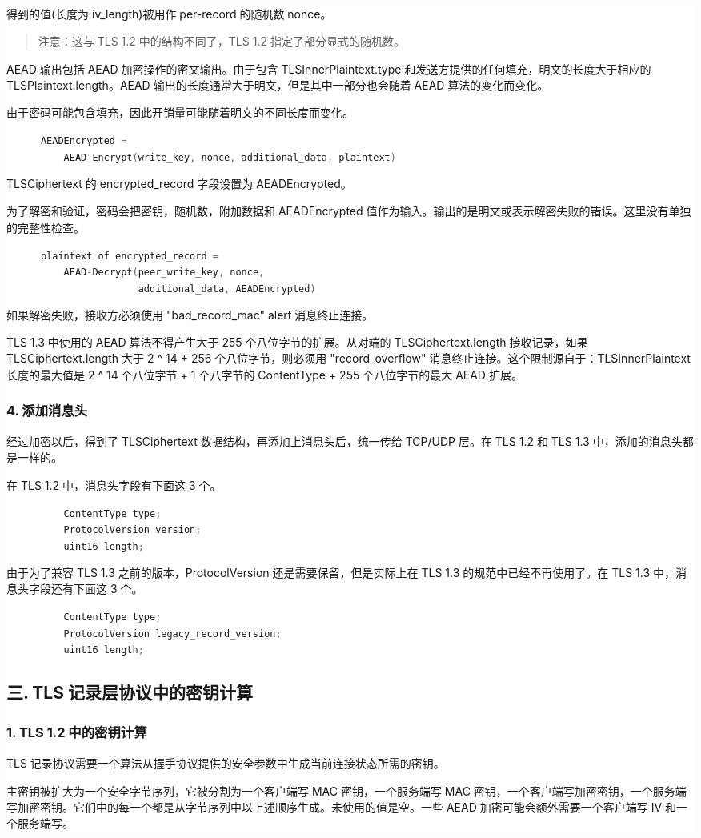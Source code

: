 得到的值(长度为 iv\_length)被用作 per-record 的随机数 nonce。

>注意：这与 TLS 1.2 中的结构不同了，TLS 1.2 指定了部分显式的随机数。


AEAD 输出包括 AEAD 加密操作的密文输出。由于包含 TLSInnerPlaintext.type 和发送方提供的任何填充，明文的长度大于相应的 TLSPlaintext.length。AEAD 输出的长度通常大于明文，但是其中一部分也会随着 AEAD 算法的变化而变化。

由于密码可能包含填充，因此开销量可能随着明文的不同长度而变化。

```c
      AEADEncrypted =
          AEAD-Encrypt(write_key, nonce, additional_data, plaintext)
```

TLSCiphertext 的 encrypted\_record 字段设置为 AEADEncrypted。

为了解密和验证，密码会把密钥，随机数，附加数据和 AEADEncrypted 值作为输入。输出的是明文或表示解密失败的错误。这里没有单独的完整性检查。

```c
      plaintext of encrypted_record =
          AEAD-Decrypt(peer_write_key, nonce,
                       additional_data, AEADEncrypted)
```

如果解密失败，接收方必须使用 "bad\_record\_mac" alert 消息终止连接。

TLS 1.3 中使用的 AEAD 算法不得产生大于 255 个八位字节的扩展。从对端的 TLSCiphertext.length 接收记录，如果 TLSCiphertext.length 大于 2 ^ 14 + 256 个八位字节，则必须用 "record\_overflow" 消息终止连接。这个限制源自于：TLSInnerPlaintext 长度的最大值是 2 ^ 14 个八位字节 + 1 个八字节的 ContentType + 255 个八位字节的最大 AEAD 扩展。


### 4. 添加消息头

经过加密以后，得到了 TLSCiphertext 数据结构，再添加上消息头后，统一传给 TCP/UDP 层。在 TLS 1.2 和 TLS 1.3 中，添加的消息头都是一样的。

在 TLS 1.2 中，消息头字段有下面这 3 个。

```c
          ContentType type;
          ProtocolVersion version;
          uint16 length;
```

由于为了兼容 TLS 1.3 之前的版本，ProtocolVersion 还是需要保留，但是实际上在 TLS 1.3 的规范中已经不再使用了。在 TLS 1.3 中，消息头字段还有下面这 3 个。


```c
          ContentType type;
          ProtocolVersion legacy_record_version;
          uint16 length;
```


## 三. TLS 记录层协议中的密钥计算

### 1. TLS 1.2 中的密钥计算

TLS 记录协议需要一个算法从握手协议提供的安全参数中生成当前连接状态所需的密钥。

主密钥被扩大为一个安全字节序列，它被分割为一个客户端写 MAC 密钥，一个服务端写 MAC 密钥，一个客户端写加密密钥，一个服务端写加密密钥。它们中的每一个都是从字节序列中以上述顺序生成。未使用的值是空。一些 AEAD 加密可能会额外需要一个客户端写 IV 和一个服务端写。
